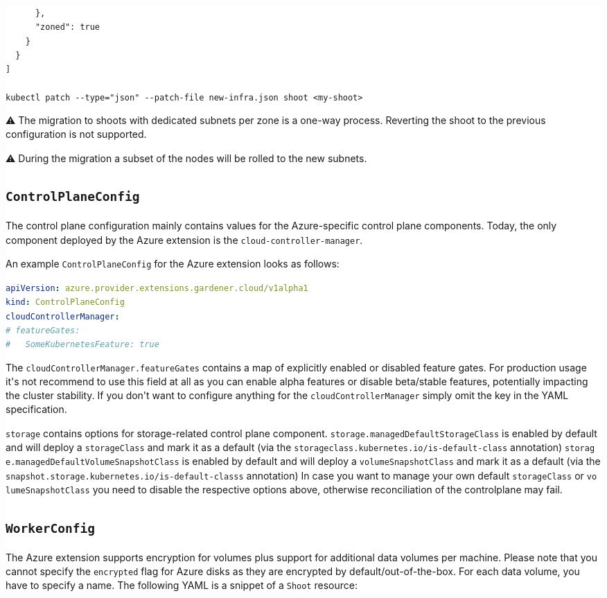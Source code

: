 ```
      },
      "zoned": true
    }
  }
]

kubectl patch --type="json" --patch-file new-infra.json shoot <my-shoot>
```

:warning: The migration to shoots with dedicated subnets per zone is a one-way process. Reverting the shoot to the previous configuration is not supported.

:warning: During the migration a subset of the nodes will be rolled to the new subnets.

## `ControlPlaneConfig`

The control plane configuration mainly contains values for the Azure-specific control plane components.
Today, the only component deployed by the Azure extension is the `cloud-controller-manager`.

An example `ControlPlaneConfig` for the Azure extension looks as follows:

```yaml
apiVersion: azure.provider.extensions.gardener.cloud/v1alpha1
kind: ControlPlaneConfig
cloudControllerManager:
# featureGates:
#   SomeKubernetesFeature: true
```

The `cloudControllerManager.featureGates` contains a map of explicitly enabled or disabled feature gates.
For production usage it's not recommend to use this field at all as you can enable alpha features or disable beta/stable features, potentially impacting the cluster stability.
If you don't want to configure anything for the `cloudControllerManager` simply omit the key in the YAML specification.

`storage` contains options for storage-related control plane component.
`storage.managedDefaultStorageClass` is enabled by default and will deploy a `storageClass` and mark it as a default (via the `storageclass.kubernetes.io/is-default-class` annotation)
`storage.managedDefaultVolumeSnapshotClass` is enabled by default and will deploy a `volumeSnapshotClass` and mark it as a default (via the `snapshot.storage.kubernetes.io/is-default-classs` annotation)
In case you want to manage your own default `storageClass` or `volumeSnapshotClass` you need to disable the respective options above, otherwise reconciliation of the controlplane may fail.


## `WorkerConfig`

The Azure extension supports encryption for volumes plus support for additional data volumes per machine.
Please note that you cannot specify the `encrypted` flag for Azure disks as they are encrypted by default/out-of-the-box.
For each data volume, you have to specify a name.
The following YAML is a snippet of a `Shoot` resource:
